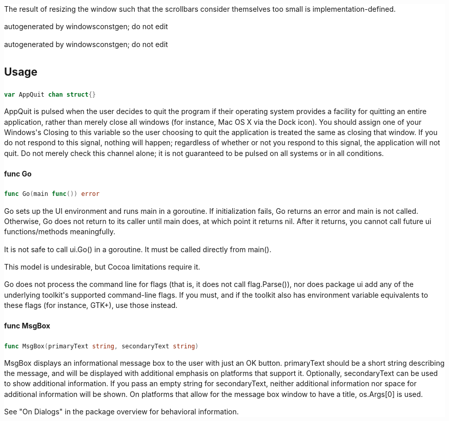 The result of resizing the window such that the scrollbars consider themselves
too small is implementation-defined.

autogenerated by windowsconstgen; do not edit

autogenerated by windowsconstgen; do not edit

## Usage

```go
var AppQuit chan struct{}
```
AppQuit is pulsed when the user decides to quit the program if their operating
system provides a facility for quitting an entire application, rather than
merely close all windows (for instance, Mac OS X via the Dock icon). You should
assign one of your Windows's Closing to this variable so the user choosing to
quit the application is treated the same as closing that window. If you do not
respond to this signal, nothing will happen; regardless of whether or not you
respond to this signal, the application will not quit. Do not merely check this
channel alone; it is not guaranteed to be pulsed on all systems or in all
conditions.

#### func  Go

```go
func Go(main func()) error
```
Go sets up the UI environment and runs main in a goroutine. If initialization
fails, Go returns an error and main is not called. Otherwise, Go does not return
to its caller until main does, at which point it returns nil. After it returns,
you cannot call future ui functions/methods meaningfully.

It is not safe to call ui.Go() in a goroutine. It must be called directly from
main().

This model is undesirable, but Cocoa limitations require it.

Go does not process the command line for flags (that is, it does not call
flag.Parse()), nor does package ui add any of the underlying toolkit's supported
command-line flags. If you must, and if the toolkit also has environment
variable equivalents to these flags (for instance, GTK+), use those instead.

#### func  MsgBox

```go
func MsgBox(primaryText string, secondaryText string)
```
MsgBox displays an informational message box to the user with just an OK button.
primaryText should be a short string describing the message, and will be
displayed with additional emphasis on platforms that support it. Optionally,
secondaryText can be used to show additional information. If you pass an empty
string for secondaryText, neither additional information nor space for
additional information will be shown. On platforms that allow for the message
box window to have a title, os.Args[0] is used.

See "On Dialogs" in the package overview for behavioral information.
